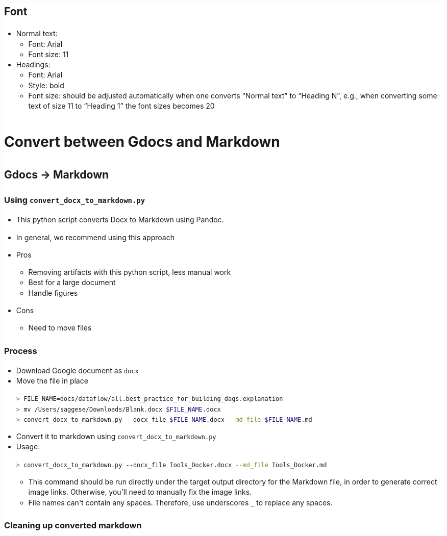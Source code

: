 ## Font

- Normal text:
  - Font: Arial
  - Font size: 11
- Headings:
  - Font: Arial
  - Style: bold
  - Font size: should be adjusted automatically when one converts “Normal text”
    to “Heading N”, e.g., when converting some text of size 11 to “Heading 1”
    the font sizes becomes 20

# Convert between Gdocs and Markdown

## Gdocs -> Markdown

### Using `convert_docx_to_markdown.py`

- This python script converts Docx to Markdown using Pandoc.
- In general, we recommend using this approach

- Pros
  - Removing artifacts with this python script, less manual work
  - Best for a large document
  - Handle figures
- Cons
  - Need to move files

### Process

- Download Google document as `docx`
- Move the file in place
  ```bash
  > FILE_NAME=docs/dataflow/all.best_practice_for_building_dags.explanation
  > mv /Users/saggese/Downloads/Blank.docx $FILE_NAME.docx
  > convert_docx_to_markdown.py --docx_file $FILE_NAME.docx --md_file $FILE_NAME.md
  ```
- Convert it to markdown using `convert_docx_to_markdown.py`
- Usage:
  ```bash
  > convert_docx_to_markdown.py --docx_file Tools_Docker.docx --md_file Tools_Docker.md
  ```
  - This command should be run directly under the target output directory for
    the Markdown file, in order to generate correct image links. Otherwise,
    you'll need to manually fix the image links.
  - File names can't contain any spaces. Therefore, use underscores `_` to
    replace any spaces.

### Cleaning up converted markdown
